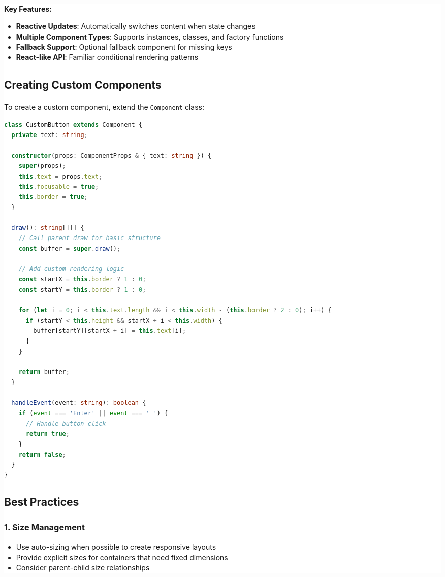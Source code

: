 **Key Features:**
- **Reactive Updates**: Automatically switches content when state changes
- **Multiple Component Types**: Supports instances, classes, and factory functions
- **Fallback Support**: Optional fallback component for missing keys
- **React-like API**: Familiar conditional rendering patterns

## Creating Custom Components

To create a custom component, extend the `Component` class:

```typescript
class CustomButton extends Component {
  private text: string;

  constructor(props: ComponentProps & { text: string }) {
    super(props);
    this.text = props.text;
    this.focusable = true;
    this.border = true;
  }

  draw(): string[][] {
    // Call parent draw for basic structure
    const buffer = super.draw();

    // Add custom rendering logic
    const startX = this.border ? 1 : 0;
    const startY = this.border ? 1 : 0;

    for (let i = 0; i < this.text.length && i < this.width - (this.border ? 2 : 0); i++) {
      if (startY < this.height && startX + i < this.width) {
        buffer[startY][startX + i] = this.text[i];
      }
    }

    return buffer;
  }

  handleEvent(event: string): boolean {
    if (event === 'Enter' || event === ' ') {
      // Handle button click
      return true;
    }
    return false;
  }
}
```

## Best Practices

### 1. Size Management
- Use auto-sizing when possible to create responsive layouts
- Provide explicit sizes for containers that need fixed dimensions
- Consider parent-child size relationships
